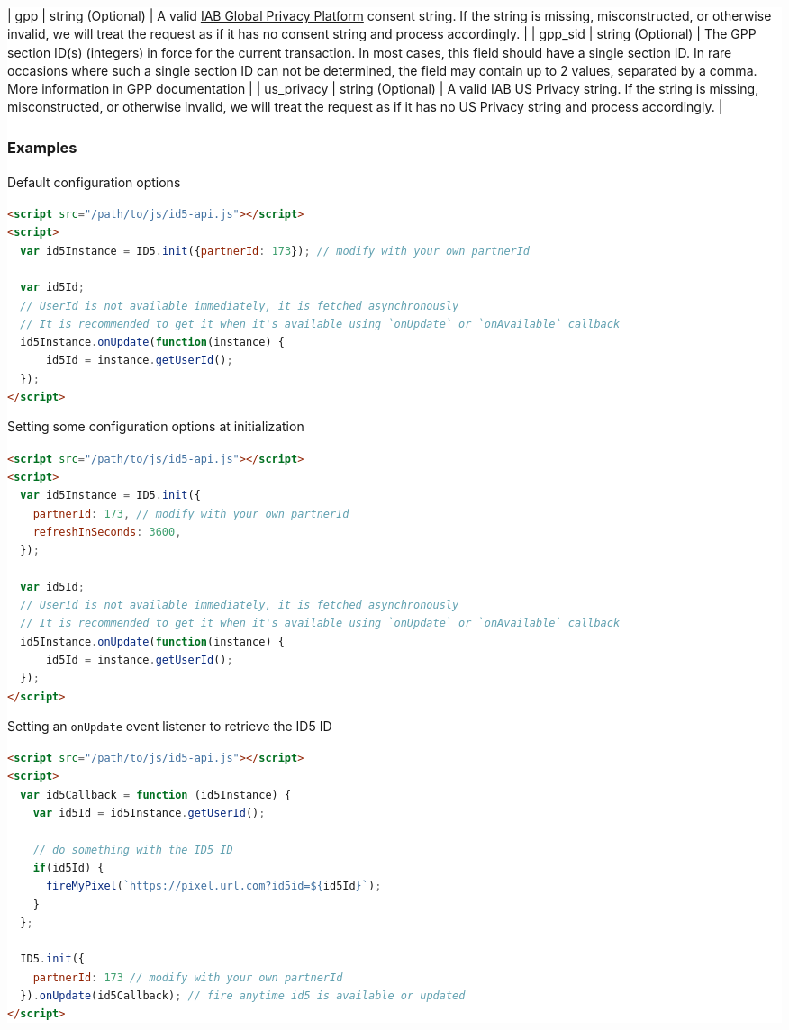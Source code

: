 | gpp           | string (Optional)   | A valid [IAB Global Privacy Platform](https://dev.iabtechlab.com/global-privacy-platform/) consent string. If the string is missing, misconstructed, or otherwise invalid, we will treat the request as if it has no consent string and process accordingly.                                                                                                                                                                                                                                                                  |
| gpp_sid       | string (Optional)   | The GPP section ID(s) (integers) in force for the current transaction. In most cases, this field should have a single section ID. In rare occasions where such a single section ID can not be determined, the field may contain up to 2 values, separated by a comma. More information in [GPP documentation](https://github.com/InteractiveAdvertisingBureau/Global-Privacy-Platform/blob/main/Core/Consent%20String%20Specification.md#how-does-a-url-based-service-process-the-gpp-string-when-it-cant-execute-javascript) |
| us_privacy    | string (Optional)   | A valid [IAB US Privacy](https://github.com/InteractiveAdvertisingBureau/USPrivacy/blob/master/CCPA/US%20Privacy%20String.md) string. If the string is missing, misconstructed, or otherwise invalid, we will treat the request as if it has no US Privacy string and process accordingly.                                                                                                                                                                                                                                    |

### Examples

Default configuration options

```html
<script src="/path/to/js/id5-api.js"></script>
<script>
  var id5Instance = ID5.init({partnerId: 173}); // modify with your own partnerId

  var id5Id;  
  // UserId is not available immediately, it is fetched asynchronously
  // It is recommended to get it when it's available using `onUpdate` or `onAvailable` callback
  id5Instance.onUpdate(function(instance) {
      id5Id = instance.getUserId();
  });
</script>
```

Setting some configuration options at initialization

```html
<script src="/path/to/js/id5-api.js"></script>
<script>
  var id5Instance = ID5.init({
    partnerId: 173, // modify with your own partnerId
    refreshInSeconds: 3600,
  });

  var id5Id;
  // UserId is not available immediately, it is fetched asynchronously
  // It is recommended to get it when it's available using `onUpdate` or `onAvailable` callback
  id5Instance.onUpdate(function(instance) {
      id5Id = instance.getUserId();  
  });
</script>
```

Setting an `onUpdate` event listener to retrieve the ID5 ID

```html
<script src="/path/to/js/id5-api.js"></script>
<script>
  var id5Callback = function (id5Instance) {
    var id5Id = id5Instance.getUserId();

    // do something with the ID5 ID
    if(id5Id) {
      fireMyPixel(`https://pixel.url.com?id5id=${id5Id}`);
    }
  };

  ID5.init({
    partnerId: 173 // modify with your own partnerId
  }).onUpdate(id5Callback); // fire anytime id5 is available or updated
</script>
```
